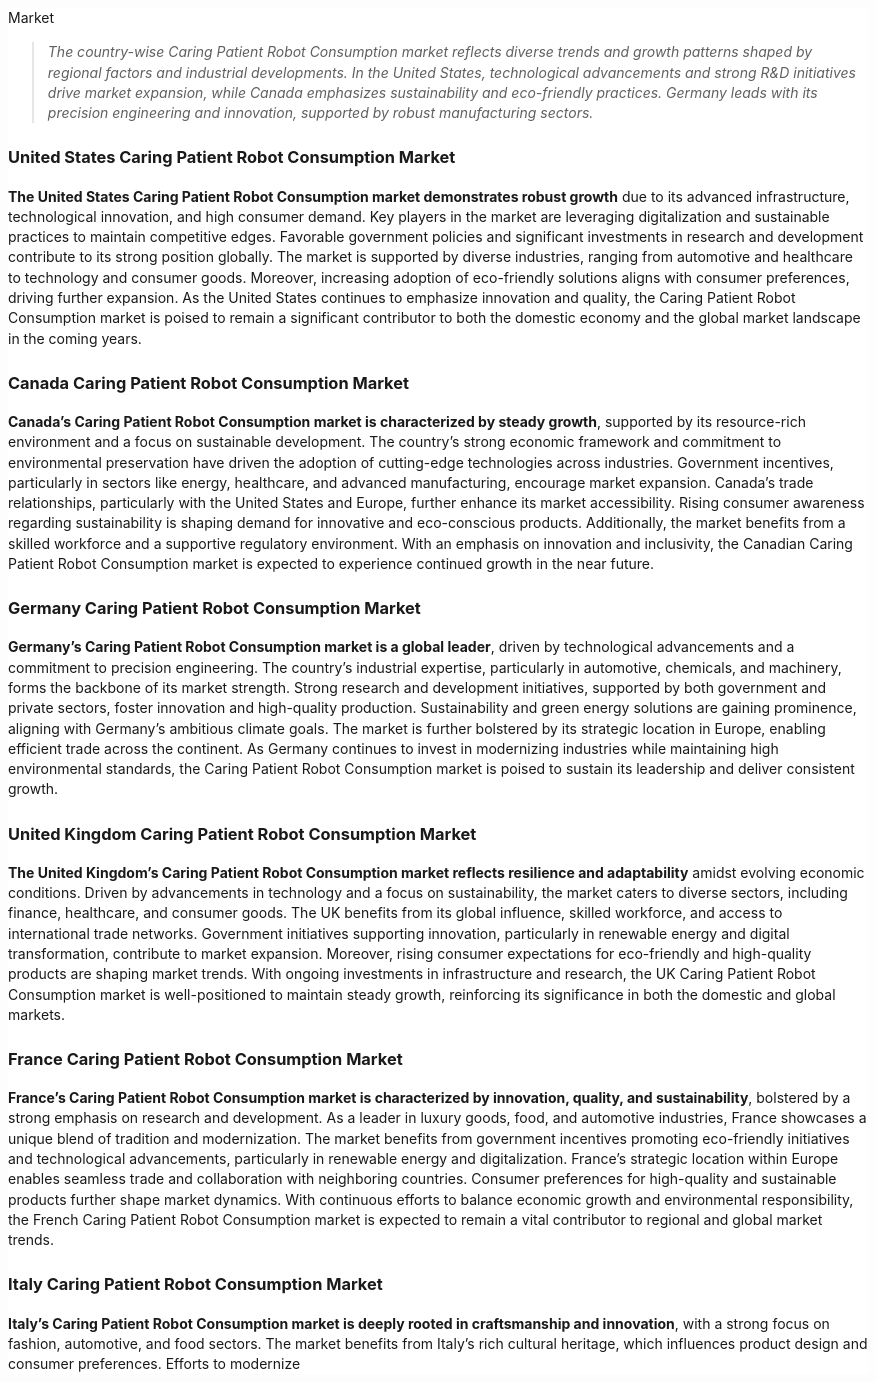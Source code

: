 Market<br /></span></h1><blockquote><p><em><span class="">The country-wise Caring Patient Robot Consumption market reflects diverse trends and growth patterns shaped by regional factors and industrial developments. In the United States, technological advancements and strong R&amp;D initiatives drive market expansion, while Canada emphasizes sustainability and eco-friendly practices. Germany leads with its precision engineering and innovation, supported by robust manufacturing sectors.</span></em></p></blockquote><h3><strong>United States Caring Patient Robot Consumption Market</strong></h3><p><strong>The United States Caring Patient Robot Consumption market demonstrates robust growth</strong> due to its advanced infrastructure, technological innovation, and high consumer demand. Key players in the market are leveraging digitalization and sustainable practices to maintain competitive edges. Favorable government policies and significant investments in research and development contribute to its strong position globally. The market is supported by diverse industries, ranging from automotive and healthcare to technology and consumer goods. Moreover, increasing adoption of eco-friendly solutions aligns with consumer preferences, driving further expansion. As the United States continues to emphasize innovation and quality, the Caring Patient Robot Consumption market is poised to remain a significant contributor to both the domestic economy and the global market landscape in the coming years.</p><h3><strong>Canada Caring Patient Robot Consumption Market</strong></h3><p><strong>Canada&rsquo;s Caring Patient Robot Consumption market is characterized by steady growth</strong>, supported by its resource-rich environment and a focus on sustainable development. The country&rsquo;s strong economic framework and commitment to environmental preservation have driven the adoption of cutting-edge technologies across industries. Government incentives, particularly in sectors like energy, healthcare, and advanced manufacturing, encourage market expansion. Canada&rsquo;s trade relationships, particularly with the United States and Europe, further enhance its market accessibility. Rising consumer awareness regarding sustainability is shaping demand for innovative and eco-conscious products. Additionally, the market benefits from a skilled workforce and a supportive regulatory environment. With an emphasis on innovation and inclusivity, the Canadian Caring Patient Robot Consumption market is expected to experience continued growth in the near future.</p><h3><strong>Germany Caring Patient Robot Consumption Market</strong></h3><p><strong>Germany&rsquo;s Caring Patient Robot Consumption market is a global leader</strong>, driven by technological advancements and a commitment to precision engineering. The country&rsquo;s industrial expertise, particularly in automotive, chemicals, and machinery, forms the backbone of its market strength. Strong research and development initiatives, supported by both government and private sectors, foster innovation and high-quality production. Sustainability and green energy solutions are gaining prominence, aligning with Germany&rsquo;s ambitious climate goals. The market is further bolstered by its strategic location in Europe, enabling efficient trade across the continent. As Germany continues to invest in modernizing industries while maintaining high environmental standards, the Caring Patient Robot Consumption market is poised to sustain its leadership and deliver consistent growth.</p><h3><strong>United Kingdom Caring Patient Robot Consumption Market</strong></h3><p><strong>The United Kingdom&rsquo;s Caring Patient Robot Consumption market reflects resilience and adaptability</strong> amidst evolving economic conditions. Driven by advancements in technology and a focus on sustainability, the market caters to diverse sectors, including finance, healthcare, and consumer goods. The UK benefits from its global influence, skilled workforce, and access to international trade networks. Government initiatives supporting innovation, particularly in renewable energy and digital transformation, contribute to market expansion. Moreover, rising consumer expectations for eco-friendly and high-quality products are shaping market trends. With ongoing investments in infrastructure and research, the UK Caring Patient Robot Consumption market is well-positioned to maintain steady growth, reinforcing its significance in both the domestic and global markets.</p><h3><strong>France Caring Patient Robot Consumption Market</strong></h3><p><strong>France&rsquo;s Caring Patient Robot Consumption market is characterized by innovation, quality, and sustainability</strong>, bolstered by a strong emphasis on research and development. As a leader in luxury goods, food, and automotive industries, France showcases a unique blend of tradition and modernization. The market benefits from government incentives promoting eco-friendly initiatives and technological advancements, particularly in renewable energy and digitalization. France&rsquo;s strategic location within Europe enables seamless trade and collaboration with neighboring countries. Consumer preferences for high-quality and sustainable products further shape market dynamics. With continuous efforts to balance economic growth and environmental responsibility, the French Caring Patient Robot Consumption market is expected to remain a vital contributor to regional and global market trends.</p><h3><strong>Italy Caring Patient Robot Consumption Market</strong></h3><p><strong>Italy&rsquo;s Caring Patient Robot Consumption market is deeply rooted in craftsmanship and innovation</strong>, with a strong focus on fashion, automotive, and food sectors. The market benefits from Italy&rsquo;s rich cultural heritage, which influences product design and consumer preferences. Efforts to modernize